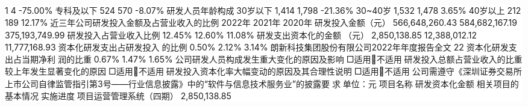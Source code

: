 1
4
-75.00%
专科及以下
524
570
-8.07%
研发人员年龄构成
30岁以下
1,414
1,798
-21.36%
30~40岁
1,532
1,478
3.65%
40岁以上
212
189
12.17%
近三年公司研发投入金额及占营业收入的比例
2022年
2021年
2020年
研发投入金额（元）
566,648,260.43
584,682,167.19
375,193,749.99
研发投入占营业收入比例
12.45%
12.60%
11.08%
研发支出资本化的金额
（元）
2,850,138.85
12,388,012.12
11,777,168.93
资本化研发支出占研发投入
的比例
0.50%
2.12%
3.14%
朗新科技集团股份有限公司2022年年度报告全文
22
资本化研发支出占当期净利
润的比重
0.67%
1.47%
1.65%
公司研发人员构成发生重大变化的原因及影响
□适用不适用
研发投入总额占营业收入的比重较上年发生显著变化的原因
□适用不适用
研发投入资本化率大幅变动的原因及其合理性说明
□适用不适用
公司需遵守《深圳证券交易所上市公司自律监管指引第3号——行业信息披露》中的“软件与信息技术服务业”的披露要
求
单位：元
项目名称
研发资本化金额
相关项目的基本情况
实施进度
项目运营管理系统（四期）
2,850,138.85